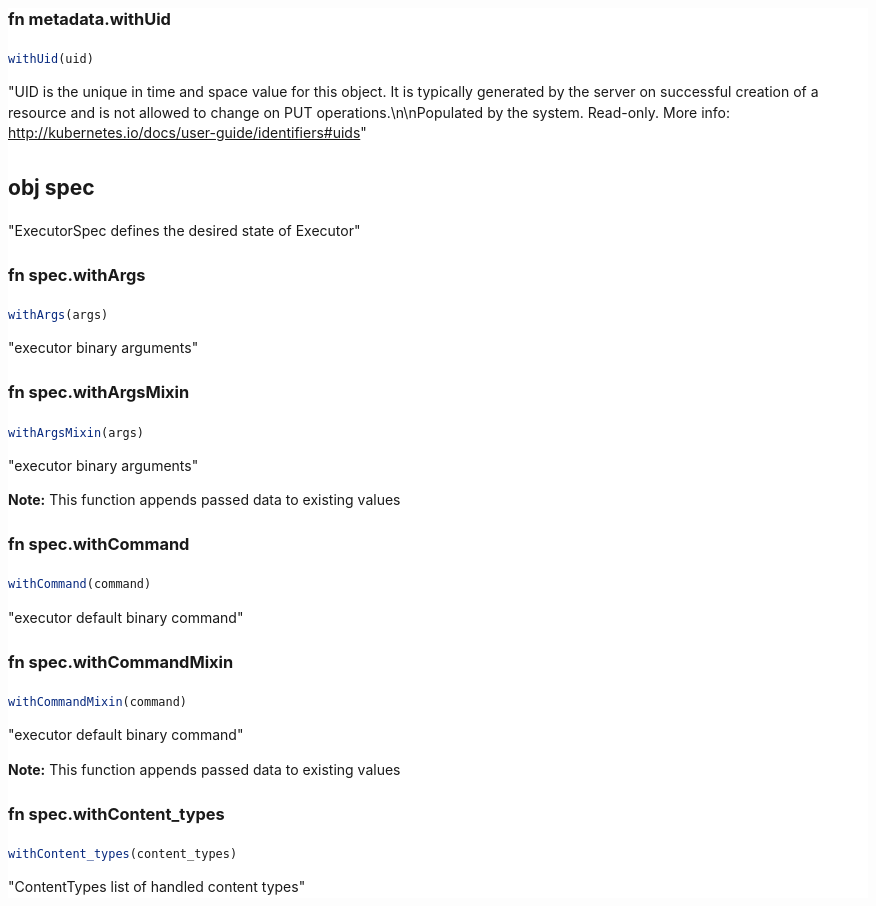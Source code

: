 ### fn metadata.withUid

```ts
withUid(uid)
```

"UID is the unique in time and space value for this object. It is typically generated by the server on successful creation of a resource and is not allowed to change on PUT operations.\n\nPopulated by the system. Read-only. More info: http://kubernetes.io/docs/user-guide/identifiers#uids"

## obj spec

"ExecutorSpec defines the desired state of Executor"

### fn spec.withArgs

```ts
withArgs(args)
```

"executor binary arguments"

### fn spec.withArgsMixin

```ts
withArgsMixin(args)
```

"executor binary arguments"

**Note:** This function appends passed data to existing values

### fn spec.withCommand

```ts
withCommand(command)
```

"executor default binary command"

### fn spec.withCommandMixin

```ts
withCommandMixin(command)
```

"executor default binary command"

**Note:** This function appends passed data to existing values

### fn spec.withContent_types

```ts
withContent_types(content_types)
```

"ContentTypes list of handled content types"
